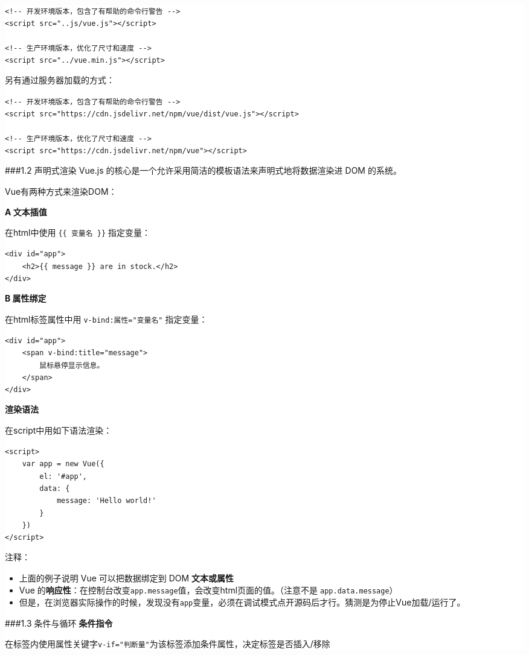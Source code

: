 	<!-- 开发环境版本，包含了有帮助的命令行警告 -->
	<script src="..js/vue.js"></script>

	<!-- 生产环境版本，优化了尺寸和速度 -->
	<script src="../vue.min.js"></script>

另有通过服务器加载的方式：

	<!-- 开发环境版本，包含了有帮助的命令行警告 -->
	<script src="https://cdn.jsdelivr.net/npm/vue/dist/vue.js"></script>

	<!-- 生产环境版本，优化了尺寸和速度 -->
	<script src="https://cdn.jsdelivr.net/npm/vue"></script>

###1.2 声明式渲染
Vue.js 的核心是一个允许采用简洁的模板语法来声明式地将数据渲染进 DOM 的系统。

Vue有两种方式来渲染DOM：

**A 文本插值**

在html中使用 `{{ 变量名 }}` 指定变量：

	<div id="app">
		<h2>{{ message }} are in stock.</h2>
	</div>

**B 属性绑定**

在html标签属性中用 `v-bind:属性="变量名"` 指定变量：

	<div id="app">
		<span v-bind:title="message">
			鼠标悬停显示信息。
		</span>
	</div>

**渲染语法**

在script中用如下语法渲染：
		
	<script>
		var app = new Vue({
			el: '#app',
			data: {
				message: 'Hello world!'
			}
		})
	</script>

注释：

* 上面的例子说明 Vue 可以把数据绑定到 DOM **文本或属性**
* Vue 的**响应性**：在控制台改变`app.message`值，会改变html页面的值。（注意不是 `app.data.message`）
* 但是，在浏览器实际操作的时候，发现没有`app`变量，必须在调试模式点开源码后才行。猜测是为停止Vue加载/运行了。

###1.3 条件与循环
**条件指令**

在标签内使用属性关键字`v-if="判断量"`为该标签添加条件属性，决定标签是否插入/移除
